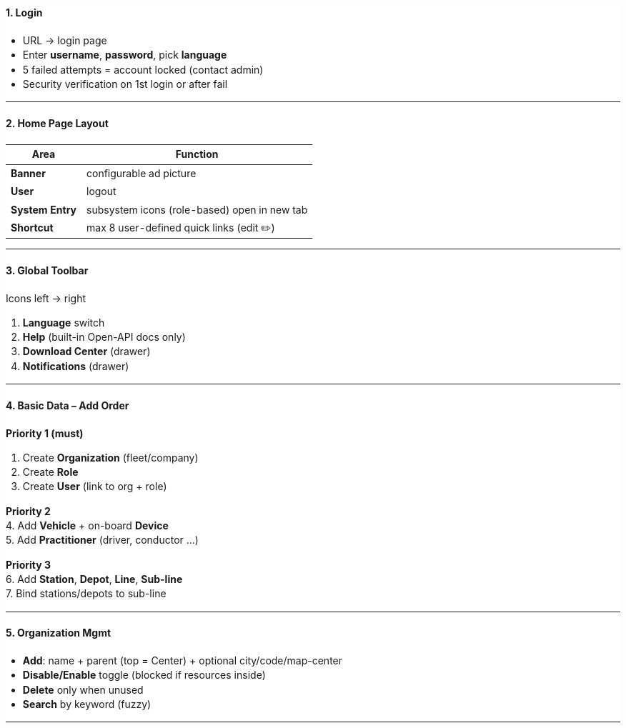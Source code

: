 #### 1. Login
- URL → login page  
- Enter **username**, **password**, pick **language**  
- 5 failed attempts = account locked (contact admin)  
- Security verification on 1st login or after fail

---

#### 2. Home Page Layout
| Area             | Function                                     |
| ---------------- | -------------------------------------------- |
| **Banner**       | configurable ad picture                      |
| **User**         | logout                                       |
| **System Entry** | subsystem icons (role-based) open in new tab |
| **Shortcut**     | max 8 user-defined quick links (edit ✏️)      |

---

#### 3. Global Toolbar
Icons left → right  
1. **Language** switch  
2. **Help** (built-in Open-API docs only)  
3. **Download Center** (drawer)  
4. **Notifications** (drawer)

---

#### 4. Basic Data – Add Order
**Priority 1 (must)**  
1. Create **Organization** (fleet/company)  
2. Create **Role**  
3. Create **User** (link to org + role)

**Priority 2**  
4. Add **Vehicle** + on-board **Device**  
5. Add **Practitioner** (driver, conductor …)

**Priority 3**  
6. Add **Station**, **Depot**, **Line**, **Sub-line**  
7. Bind stations/depots to sub-line

---

#### 5. Organization Mgmt
- **Add**: name + parent (top = Center) + optional city/code/map-center  
- **Disable/Enable** toggle (blocked if resources inside)  
- **Delete** only when unused  
- **Search** by keyword (fuzzy)

---

